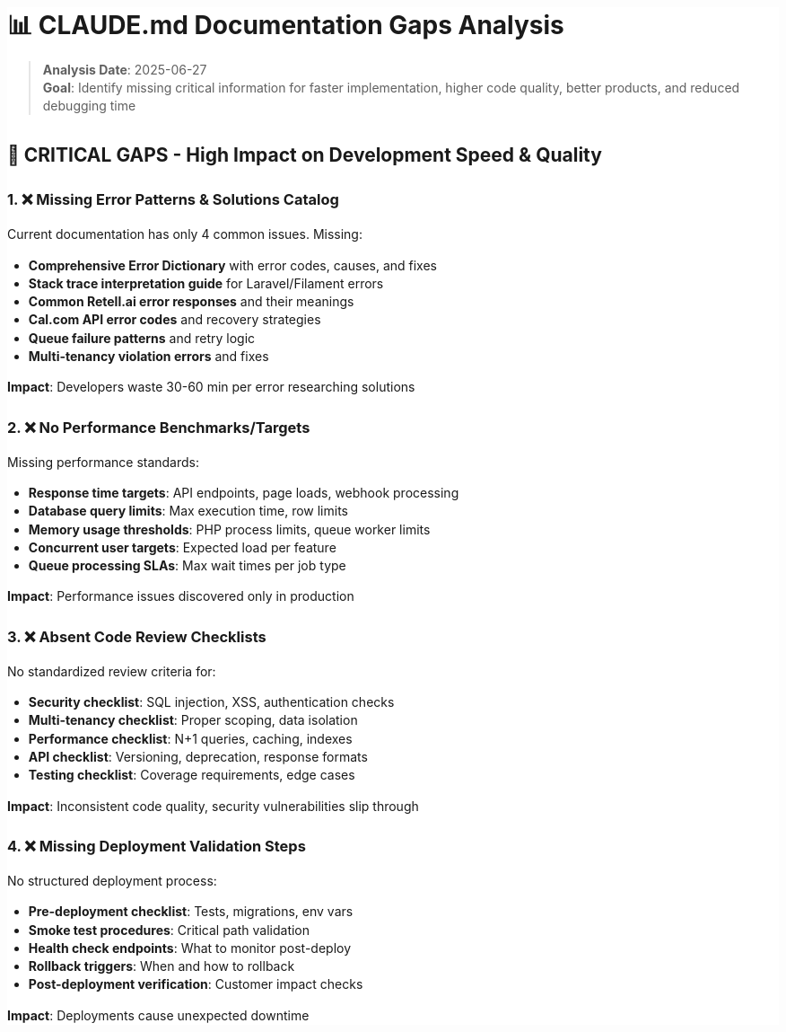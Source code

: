 # 📊 CLAUDE.md Documentation Gaps Analysis

> **Analysis Date**: 2025-06-27  
> **Goal**: Identify missing critical information for faster implementation, higher code quality, better products, and reduced debugging time

## 🚨 CRITICAL GAPS - High Impact on Development Speed & Quality

### 1. ❌ **Missing Error Patterns & Solutions Catalog**
Current documentation has only 4 common issues. Missing:
- **Comprehensive Error Dictionary** with error codes, causes, and fixes
- **Stack trace interpretation guide** for Laravel/Filament errors
- **Common Retell.ai error responses** and their meanings
- **Cal.com API error codes** and recovery strategies
- **Queue failure patterns** and retry logic
- **Multi-tenancy violation errors** and fixes

**Impact**: Developers waste 30-60 min per error researching solutions

### 2. ❌ **No Performance Benchmarks/Targets**
Missing performance standards:
- **Response time targets**: API endpoints, page loads, webhook processing
- **Database query limits**: Max execution time, row limits
- **Memory usage thresholds**: PHP process limits, queue worker limits
- **Concurrent user targets**: Expected load per feature
- **Queue processing SLAs**: Max wait times per job type

**Impact**: Performance issues discovered only in production

### 3. ❌ **Absent Code Review Checklists**
No standardized review criteria for:
- **Security checklist**: SQL injection, XSS, authentication checks
- **Multi-tenancy checklist**: Proper scoping, data isolation
- **Performance checklist**: N+1 queries, caching, indexes
- **API checklist**: Versioning, deprecation, response formats
- **Testing checklist**: Coverage requirements, edge cases

**Impact**: Inconsistent code quality, security vulnerabilities slip through

### 4. ❌ **Missing Deployment Validation Steps**
No structured deployment process:
- **Pre-deployment checklist**: Tests, migrations, env vars
- **Smoke test procedures**: Critical path validation
- **Health check endpoints**: What to monitor post-deploy
- **Rollback triggers**: When and how to rollback
- **Post-deployment verification**: Customer impact checks

**Impact**: Deployments cause unexpected downtime
